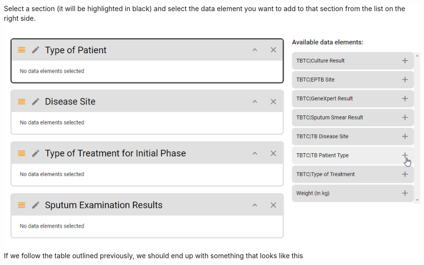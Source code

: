 Select a section (it will be highlighted in black) and select the data element you want to add to that section from the list on the right side.

![](Images/creatingtrackerprog/image35.png)

If we follow the table outlined previously, we should end up with something that looks like this
